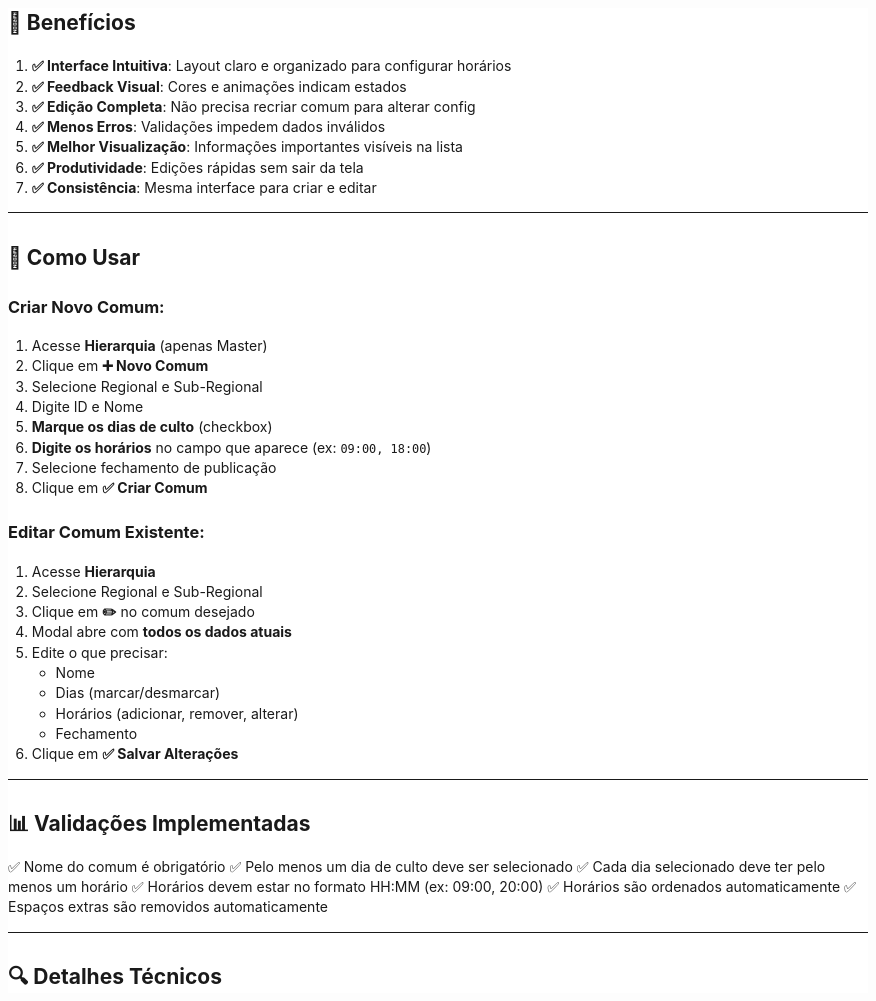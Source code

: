 
## 🎯 Benefícios

1. **✅ Interface Intuitiva**: Layout claro e organizado para configurar horários
2. **✅ Feedback Visual**: Cores e animações indicam estados
3. **✅ Edição Completa**: Não precisa recriar comum para alterar config
4. **✅ Menos Erros**: Validações impedem dados inválidos
5. **✅ Melhor Visualização**: Informações importantes visíveis na lista
6. **✅ Produtividade**: Edições rápidas sem sair da tela
7. **✅ Consistência**: Mesma interface para criar e editar

---

## 🚀 Como Usar

### **Criar Novo Comum:**
1. Acesse **Hierarquia** (apenas Master)
2. Clique em **➕ Novo Comum**
3. Selecione Regional e Sub-Regional
4. Digite ID e Nome
5. **Marque os dias de culto** (checkbox)
6. **Digite os horários** no campo que aparece (ex: `09:00, 18:00`)
7. Selecione fechamento de publicação
8. Clique em **✅ Criar Comum**

### **Editar Comum Existente:**
1. Acesse **Hierarquia**
2. Selecione Regional e Sub-Regional
3. Clique em **✏️** no comum desejado
4. Modal abre com **todos os dados atuais**
5. Edite o que precisar:
   - Nome
   - Dias (marcar/desmarcar)
   - Horários (adicionar, remover, alterar)
   - Fechamento
6. Clique em **✅ Salvar Alterações**

---

## 📊 Validações Implementadas

✅ Nome do comum é obrigatório
✅ Pelo menos um dia de culto deve ser selecionado
✅ Cada dia selecionado deve ter pelo menos um horário
✅ Horários devem estar no formato HH:MM (ex: 09:00, 20:00)
✅ Horários são ordenados automaticamente
✅ Espaços extras são removidos automaticamente

---

## 🔍 Detalhes Técnicos
